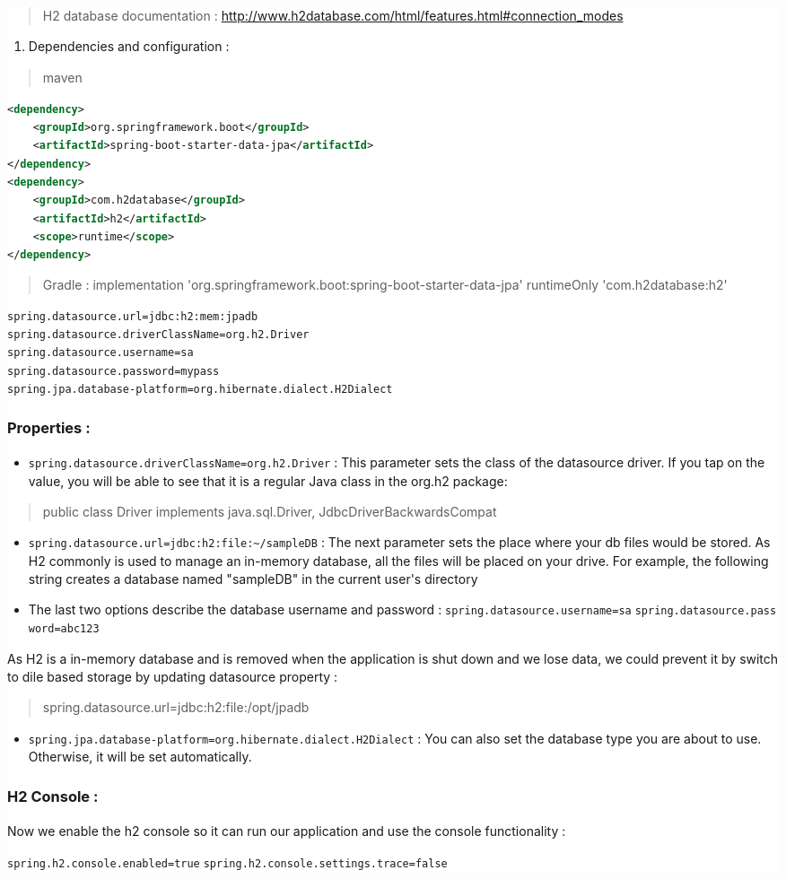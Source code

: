 > H2 database documentation : http://www.h2database.com/html/features.html#connection_modes

1. Dependencies and configuration :
> maven 
```xml
<dependency>
    <groupId>org.springframework.boot</groupId>
    <artifactId>spring-boot-starter-data-jpa</artifactId>
</dependency>
<dependency>
    <groupId>com.h2database</groupId>
    <artifactId>h2</artifactId>
    <scope>runtime</scope>
</dependency>
```

> Gradle : implementation 'org.springframework.boot:spring-boot-starter-data-jpa'
> runtimeOnly 'com.h2database:h2'

```Properties 
spring.datasource.url=jdbc:h2:mem:jpadb
spring.datasource.driverClassName=org.h2.Driver
spring.datasource.username=sa
spring.datasource.password=mypass
spring.jpa.database-platform=org.hibernate.dialect.H2Dialect
```

### Properties : 

* `spring.datasource.driverClassName=org.h2.Driver` :
This parameter sets the class of the datasource driver. If you tap on the value, you will be able to see that it is a regular Java class in the org.h2 package:
> public class Driver implements java.sql.Driver, JdbcDriverBackwardsCompat

* `spring.datasource.url=jdbc:h2:file:~/sampleDB` :
The next parameter sets the place where your db files would be stored. As H2 commonly is used to manage an in-memory database, all the files will be placed on your drive. For example, the following string creates a database named "sampleDB" in the current user's directory

* The last two options describe the database username and password :
`spring.datasource.username=sa`
`spring.datasource.password=abc123`

As H2 is a in-memory database and is removed when the application is shut down and we lose data, we could prevent it by switch to dile based storage by updating datasource property :
> spring.datasource.url=jdbc:h2:file:/opt/jpadb

* `spring.jpa.database-platform=org.hibernate.dialect.H2Dialect` :
You can also set the database type you are about to use. Otherwise, it will be set automatically.


### H2 Console :

Now we enable the h2 console so it can run our application and use the console functionality :

`spring.h2.console.enabled=true`
`spring.h2.console.settings.trace=false`
